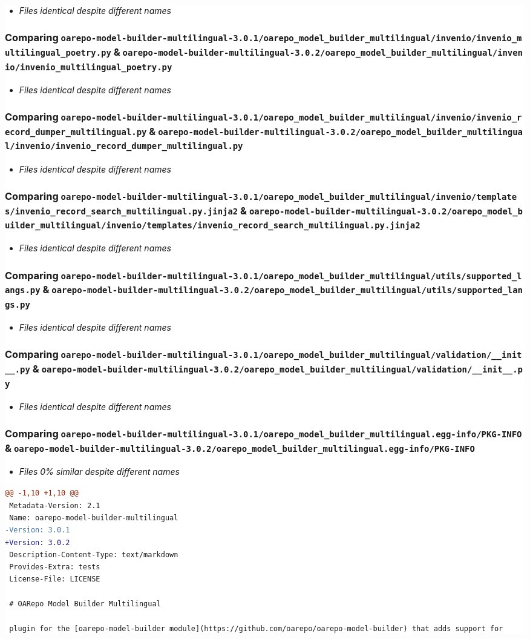  * *Files identical despite different names*

### Comparing `oarepo-model-builder-multilingual-3.0.1/oarepo_model_builder_multilingual/invenio/invenio_multilingual_poetry.py` & `oarepo-model-builder-multilingual-3.0.2/oarepo_model_builder_multilingual/invenio/invenio_multilingual_poetry.py`

 * *Files identical despite different names*

### Comparing `oarepo-model-builder-multilingual-3.0.1/oarepo_model_builder_multilingual/invenio/invenio_record_dumper_multilingual.py` & `oarepo-model-builder-multilingual-3.0.2/oarepo_model_builder_multilingual/invenio/invenio_record_dumper_multilingual.py`

 * *Files identical despite different names*

### Comparing `oarepo-model-builder-multilingual-3.0.1/oarepo_model_builder_multilingual/invenio/templates/invenio_record_search_multilingual.py.jinja2` & `oarepo-model-builder-multilingual-3.0.2/oarepo_model_builder_multilingual/invenio/templates/invenio_record_search_multilingual.py.jinja2`

 * *Files identical despite different names*

### Comparing `oarepo-model-builder-multilingual-3.0.1/oarepo_model_builder_multilingual/utils/supported_langs.py` & `oarepo-model-builder-multilingual-3.0.2/oarepo_model_builder_multilingual/utils/supported_langs.py`

 * *Files identical despite different names*

### Comparing `oarepo-model-builder-multilingual-3.0.1/oarepo_model_builder_multilingual/validation/__init__.py` & `oarepo-model-builder-multilingual-3.0.2/oarepo_model_builder_multilingual/validation/__init__.py`

 * *Files identical despite different names*

### Comparing `oarepo-model-builder-multilingual-3.0.1/oarepo_model_builder_multilingual.egg-info/PKG-INFO` & `oarepo-model-builder-multilingual-3.0.2/oarepo_model_builder_multilingual.egg-info/PKG-INFO`

 * *Files 0% similar despite different names*

```diff
@@ -1,10 +1,10 @@
 Metadata-Version: 2.1
 Name: oarepo-model-builder-multilingual
-Version: 3.0.1
+Version: 3.0.2
 Description-Content-Type: text/markdown
 Provides-Extra: tests
 License-File: LICENSE
 
 # OARepo Model Builder Multilingual
 
 plugin for the [oarepo-model-builder module](https://github.com/oarepo/oarepo-model-builder) that adds support for
```
